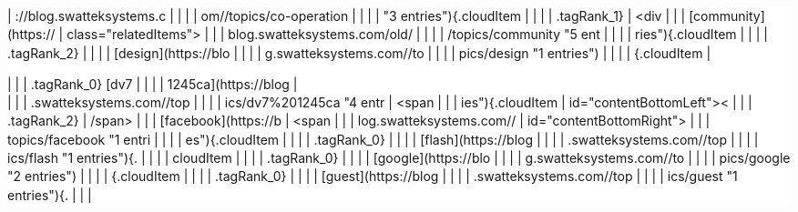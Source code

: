 | ://blog.swatteksystems.c |                          |                          |
| om//topics/co-operation  | </div>                   |                          |
| "3 entries"){.cloudItem  |                          |                          |
|     .tagRank_1}          | <div                     |                          |
|     [community](https:// | class="relatedItems">    |                          |
| blog.swatteksystems.com/old/ |                          |                          |
| /topics/community "5 ent | </div>                   |                          |
| ries"){.cloudItem        |                          |                          |
|     .tagRank_2}          | </div>                   |                          |
|     [design](https://blo |                          |                          |
| g.swatteksystems.com//to | </div>                   |                          |
| pics/design "1 entries") |                          |                          |
| {.cloudItem              | <div class="discussion"> |                          |
|     .tagRank_0} [dv7     |                          |                          |
|     1245ca](https://blog | </div>                   |                          |
| .swatteksystems.com//top |                          |                          |
| ics/dv7%201245ca "4 entr | <span                    |                          |
| ies"){.cloudItem         | id="contentBottomLeft">< |                          |
|     .tagRank_2}          | /span>                   |                          |
|     [facebook](https://b | <span                    |                          |
| log.swatteksystems.com// | id="contentBottomRight"> |                          |
| topics/facebook "1 entri | </span>                  |                          |
| es"){.cloudItem          |                          |                          |
|     .tagRank_0}          | </div>                   |                          |
|     [flash](https://blog |                          |                          |
| .swatteksystems.com//top | </div>                   |                          |
| ics/flash "1 entries"){. |                          |                          |
| cloudItem                |                          |                          |
|     .tagRank_0}          |                          |                          |
|     [google](https://blo |                          |                          |
| g.swatteksystems.com//to |                          |                          |
| pics/google "2 entries") |                          |                          |
| {.cloudItem              |                          |                          |
|     .tagRank_0}          |                          |                          |
|     [guest](https://blog |                          |                          |
| .swatteksystems.com//top |                          |                          |
| ics/guest "1 entries"){. |                          |                          |